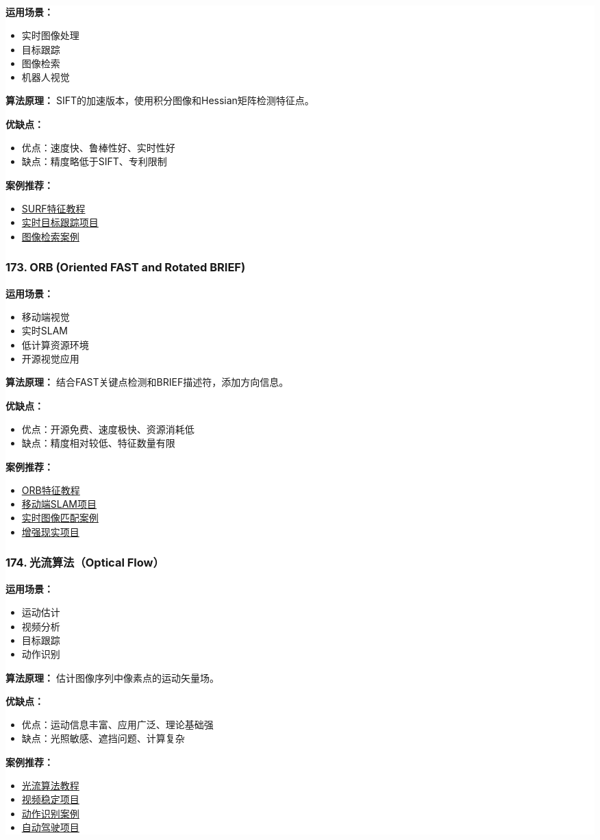 **运用场景：**
- 实时图像处理
- 目标跟踪
- 图像检索
- 机器人视觉

**算法原理：**
SIFT的加速版本，使用积分图像和Hessian矩阵检测特征点。

**优缺点：**
- 优点：速度快、鲁棒性好、实时性好
- 缺点：精度略低于SIFT、专利限制

**案例推荐：**
- [SURF特征教程](https://github.com/topics/surf-features)
- [实时目标跟踪项目](https://github.com/topics/surf-object-tracking)
- [图像检索案例](https://www.kaggle.com/code/renshengbushexie/surf-image-retrieval)

### 173. ORB (Oriented FAST and Rotated BRIEF)

**运用场景：**
- 移动端视觉
- 实时SLAM
- 低计算资源环境
- 开源视觉应用

**算法原理：**
结合FAST关键点检测和BRIEF描述符，添加方向信息。

**优缺点：**
- 优点：开源免费、速度极快、资源消耗低
- 缺点：精度相对较低、特征数量有限

**案例推荐：**
- [ORB特征教程](https://github.com/topics/orb-features)
- [移动端SLAM项目](https://github.com/topics/orb-slam)
- [实时图像匹配案例](https://www.kaggle.com/code/renshengbushexie/orb-image-matching)
- [增强现实项目](https://github.com/topics/orb-augmented-reality)

### 174. 光流算法（Optical Flow）

**运用场景：**
- 运动估计
- 视频分析
- 目标跟踪
- 动作识别

**算法原理：**
估计图像序列中像素点的运动矢量场。

**优缺点：**
- 优点：运动信息丰富、应用广泛、理论基础强
- 缺点：光照敏感、遮挡问题、计算复杂

**案例推荐：**
- [光流算法教程](https://github.com/topics/optical-flow)
- [视频稳定项目](https://github.com/topics/optical-flow-video-stabilization)
- [动作识别案例](https://www.kaggle.com/code/renshengbushexie/optical-flow-action-recognition)
- [自动驾驶项目](https://github.com/topics/optical-flow-autonomous-driving)
